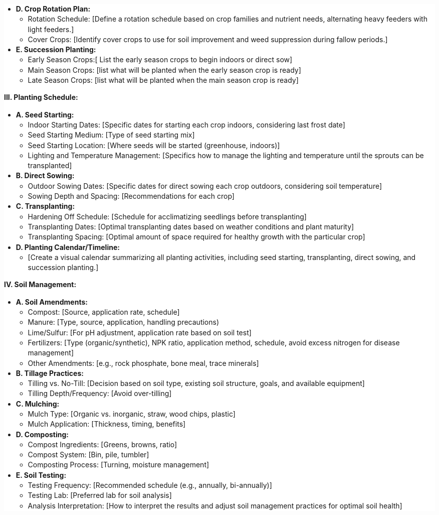 *   **D. Crop Rotation Plan:**
    *   Rotation Schedule: [Define a rotation schedule based on crop families and nutrient needs, alternating heavy feeders with light feeders.]
    *   Cover Crops: [Identify cover crops to use for soil improvement and weed suppression during fallow periods.]
*   **E. Succession Planting:**
    *   Early Season Crops:[ List the early season crops to begin indoors or direct sow]
    *   Main Season Crops: [list what will be planted when the early season crop is ready]
    *   Late Season Crops:  [list what will be planted when the main season crop is ready]

**III. Planting Schedule:**

*   **A. Seed Starting:**
    *   Indoor Starting Dates: [Specific dates for starting each crop indoors, considering last frost date]
    *   Seed Starting Medium: [Type of seed starting mix]
    *   Seed Starting Location: [Where seeds will be started (greenhouse, indoors)]
    *   Lighting and Temperature Management: [Specifics how to manage the lighting and temperature until the sprouts can be transplanted]
*   **B. Direct Sowing:**
    *   Outdoor Sowing Dates: [Specific dates for direct sowing each crop outdoors, considering soil temperature]
    *   Sowing Depth and Spacing: [Recommendations for each crop]
*   **C. Transplanting:**
    *   Hardening Off Schedule: [Schedule for acclimatizing seedlings before transplanting]
    *   Transplanting Dates: [Optimal transplanting dates based on weather conditions and plant maturity]
    *   Transplanting Spacing: [Optimal amount of space required for healthy growth with the particular crop]
*   **D. Planting Calendar/Timeline:**
    *   [Create a visual calendar summarizing all planting activities, including seed starting, transplanting, direct sowing, and succession planting.]

**IV. Soil Management:**

*   **A. Soil Amendments:**
    *   Compost: [Source, application rate, schedule]
    *   Manure: [Type, source, application, handling precautions)
    *   Lime/Sulfur: [For pH adjustment, application rate based on soil test]
    *   Fertilizers: [Type (organic/synthetic), NPK ratio, application method, schedule, avoid excess nitrogen for disease management]
    *   Other Amendments: [e.g., rock phosphate, bone meal, trace minerals]
*   **B. Tillage Practices:**
    *   Tilling vs. No-Till: [Decision based on soil type, existing soil structure, goals, and available equipment]
    *   Tilling Depth/Frequency: [Avoid over-tilling]
*   **C. Mulching:**
    *   Mulch Type: [Organic vs. inorganic, straw, wood chips, plastic]
    *   Mulch Application: [Thickness, timing, benefits]
*   **D. Composting:**
    *   Compost Ingredients: [Greens, browns, ratio]
    *   Compost System: [Bin, pile, tumbler]
    *   Composting Process: [Turning, moisture management]
*   **E. Soil Testing:**
    *   Testing Frequency: [Recommended schedule (e.g., annually, bi-annually)]
    *   Testing Lab: [Preferred lab for soil analysis]
    *   Analysis Interpretation: [How to interpret the results and adjust soil management practices for optimal soil health]
